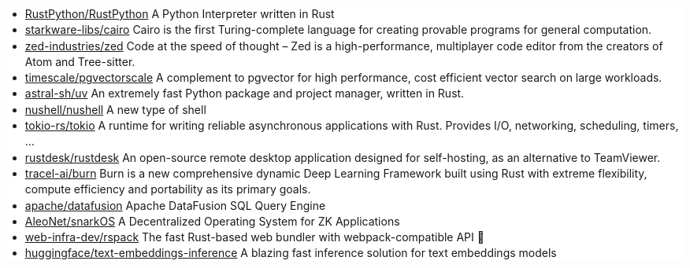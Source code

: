 * [RustPython/RustPython](https://github.com/RustPython/RustPython) A Python Interpreter written in Rust
* [starkware-libs/cairo](https://github.com/starkware-libs/cairo) Cairo is the first Turing-complete language for creating provable programs for general computation.
* [zed-industries/zed](https://github.com/zed-industries/zed) Code at the speed of thought – Zed is a high-performance, multiplayer code editor from the creators of Atom and Tree-sitter.
* [timescale/pgvectorscale](https://github.com/timescale/pgvectorscale) A complement to pgvector for high performance, cost efficient vector search on large workloads.
* [astral-sh/uv](https://github.com/astral-sh/uv) An extremely fast Python package and project manager, written in Rust.
* [nushell/nushell](https://github.com/nushell/nushell) A new type of shell
* [tokio-rs/tokio](https://github.com/tokio-rs/tokio) A runtime for writing reliable asynchronous applications with Rust. Provides I/O, networking, scheduling, timers, ...
* [rustdesk/rustdesk](https://github.com/rustdesk/rustdesk) An open-source remote desktop application designed for self-hosting, as an alternative to TeamViewer.
* [tracel-ai/burn](https://github.com/tracel-ai/burn) Burn is a new comprehensive dynamic Deep Learning Framework built using Rust with extreme flexibility, compute efficiency and portability as its primary goals.
* [apache/datafusion](https://github.com/apache/datafusion) Apache DataFusion SQL Query Engine
* [AleoNet/snarkOS](https://github.com/AleoNet/snarkOS) A Decentralized Operating System for ZK Applications
* [web-infra-dev/rspack](https://github.com/web-infra-dev/rspack) The fast Rust-based web bundler with webpack-compatible API 🦀️
* [huggingface/text-embeddings-inference](https://github.com/huggingface/text-embeddings-inference) A blazing fast inference solution for text embeddings models

